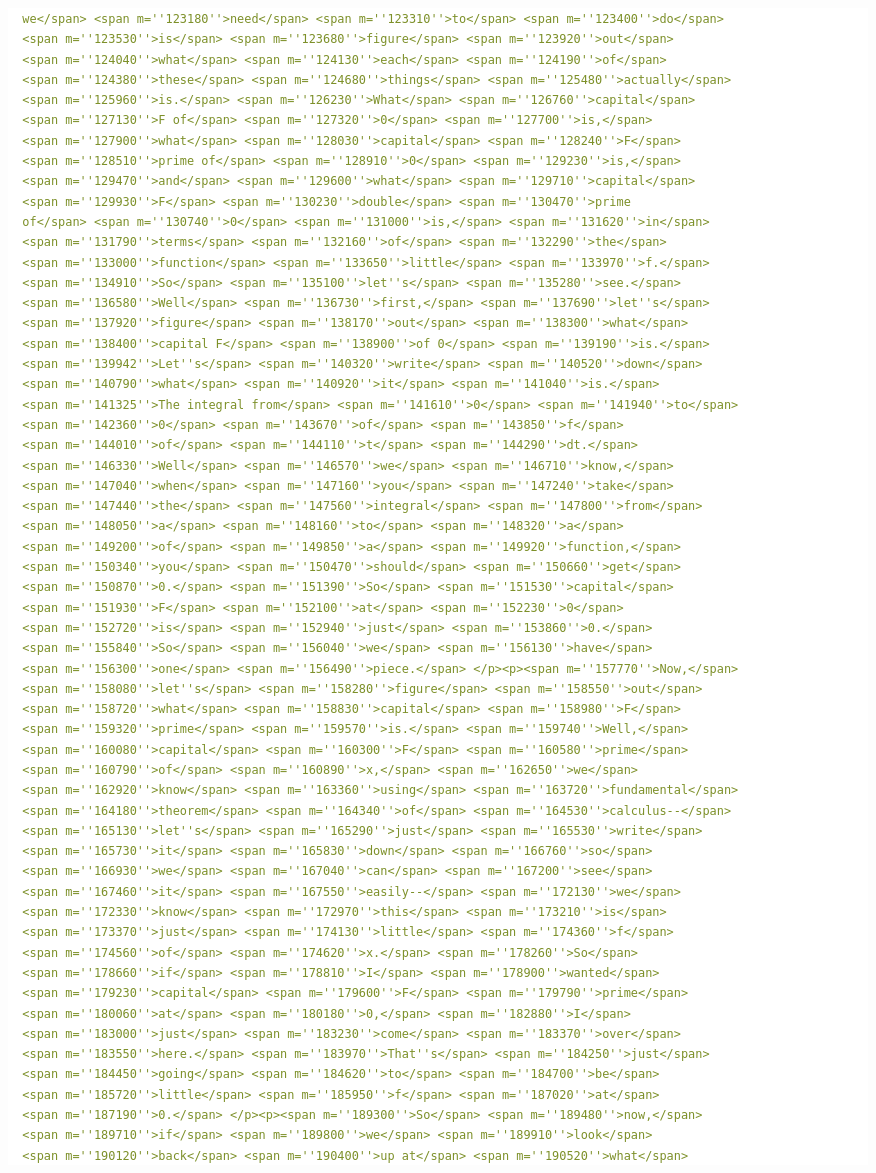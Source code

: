 ```yaml
  we</span> <span m=''123180''>need</span> <span m=''123310''>to</span> <span m=''123400''>do</span>
  <span m=''123530''>is</span> <span m=''123680''>figure</span> <span m=''123920''>out</span>
  <span m=''124040''>what</span> <span m=''124130''>each</span> <span m=''124190''>of</span>
  <span m=''124380''>these</span> <span m=''124680''>things</span> <span m=''125480''>actually</span>
  <span m=''125960''>is.</span> <span m=''126230''>What</span> <span m=''126760''>capital</span>
  <span m=''127130''>F of</span> <span m=''127320''>0</span> <span m=''127700''>is,</span>
  <span m=''127900''>what</span> <span m=''128030''>capital</span> <span m=''128240''>F</span>
  <span m=''128510''>prime of</span> <span m=''128910''>0</span> <span m=''129230''>is,</span>
  <span m=''129470''>and</span> <span m=''129600''>what</span> <span m=''129710''>capital</span>
  <span m=''129930''>F</span> <span m=''130230''>double</span> <span m=''130470''>prime
  of</span> <span m=''130740''>0</span> <span m=''131000''>is,</span> <span m=''131620''>in</span>
  <span m=''131790''>terms</span> <span m=''132160''>of</span> <span m=''132290''>the</span>
  <span m=''133000''>function</span> <span m=''133650''>little</span> <span m=''133970''>f.</span>
  <span m=''134910''>So</span> <span m=''135100''>let''s</span> <span m=''135280''>see.</span>
  <span m=''136580''>Well</span> <span m=''136730''>first,</span> <span m=''137690''>let''s</span>
  <span m=''137920''>figure</span> <span m=''138170''>out</span> <span m=''138300''>what</span>
  <span m=''138400''>capital F</span> <span m=''138900''>of 0</span> <span m=''139190''>is.</span>
  <span m=''139942''>Let''s</span> <span m=''140320''>write</span> <span m=''140520''>down</span>
  <span m=''140790''>what</span> <span m=''140920''>it</span> <span m=''141040''>is.</span>
  <span m=''141325''>The integral from</span> <span m=''141610''>0</span> <span m=''141940''>to</span>
  <span m=''142360''>0</span> <span m=''143670''>of</span> <span m=''143850''>f</span>
  <span m=''144010''>of</span> <span m=''144110''>t</span> <span m=''144290''>dt.</span>
  <span m=''146330''>Well</span> <span m=''146570''>we</span> <span m=''146710''>know,</span>
  <span m=''147040''>when</span> <span m=''147160''>you</span> <span m=''147240''>take</span>
  <span m=''147440''>the</span> <span m=''147560''>integral</span> <span m=''147800''>from</span>
  <span m=''148050''>a</span> <span m=''148160''>to</span> <span m=''148320''>a</span>
  <span m=''149200''>of</span> <span m=''149850''>a</span> <span m=''149920''>function,</span>
  <span m=''150340''>you</span> <span m=''150470''>should</span> <span m=''150660''>get</span>
  <span m=''150870''>0.</span> <span m=''151390''>So</span> <span m=''151530''>capital</span>
  <span m=''151930''>F</span> <span m=''152100''>at</span> <span m=''152230''>0</span>
  <span m=''152720''>is</span> <span m=''152940''>just</span> <span m=''153860''>0.</span>
  <span m=''155840''>So</span> <span m=''156040''>we</span> <span m=''156130''>have</span>
  <span m=''156300''>one</span> <span m=''156490''>piece.</span> </p><p><span m=''157770''>Now,</span>
  <span m=''158080''>let''s</span> <span m=''158280''>figure</span> <span m=''158550''>out</span>
  <span m=''158720''>what</span> <span m=''158830''>capital</span> <span m=''158980''>F</span>
  <span m=''159320''>prime</span> <span m=''159570''>is.</span> <span m=''159740''>Well,</span>
  <span m=''160080''>capital</span> <span m=''160300''>F</span> <span m=''160580''>prime</span>
  <span m=''160790''>of</span> <span m=''160890''>x,</span> <span m=''162650''>we</span>
  <span m=''162920''>know</span> <span m=''163360''>using</span> <span m=''163720''>fundamental</span>
  <span m=''164180''>theorem</span> <span m=''164340''>of</span> <span m=''164530''>calculus--</span>
  <span m=''165130''>let''s</span> <span m=''165290''>just</span> <span m=''165530''>write</span>
  <span m=''165730''>it</span> <span m=''165830''>down</span> <span m=''166760''>so</span>
  <span m=''166930''>we</span> <span m=''167040''>can</span> <span m=''167200''>see</span>
  <span m=''167460''>it</span> <span m=''167550''>easily--</span> <span m=''172130''>we</span>
  <span m=''172330''>know</span> <span m=''172970''>this</span> <span m=''173210''>is</span>
  <span m=''173370''>just</span> <span m=''174130''>little</span> <span m=''174360''>f</span>
  <span m=''174560''>of</span> <span m=''174620''>x.</span> <span m=''178260''>So</span>
  <span m=''178660''>if</span> <span m=''178810''>I</span> <span m=''178900''>wanted</span>
  <span m=''179230''>capital</span> <span m=''179600''>F</span> <span m=''179790''>prime</span>
  <span m=''180060''>at</span> <span m=''180180''>0,</span> <span m=''182880''>I</span>
  <span m=''183000''>just</span> <span m=''183230''>come</span> <span m=''183370''>over</span>
  <span m=''183550''>here.</span> <span m=''183970''>That''s</span> <span m=''184250''>just</span>
  <span m=''184450''>going</span> <span m=''184620''>to</span> <span m=''184700''>be</span>
  <span m=''185720''>little</span> <span m=''185950''>f</span> <span m=''187020''>at</span>
  <span m=''187190''>0.</span> </p><p><span m=''189300''>So</span> <span m=''189480''>now,</span>
  <span m=''189710''>if</span> <span m=''189800''>we</span> <span m=''189910''>look</span>
  <span m=''190120''>back</span> <span m=''190400''>up at</span> <span m=''190520''>what</span>
```